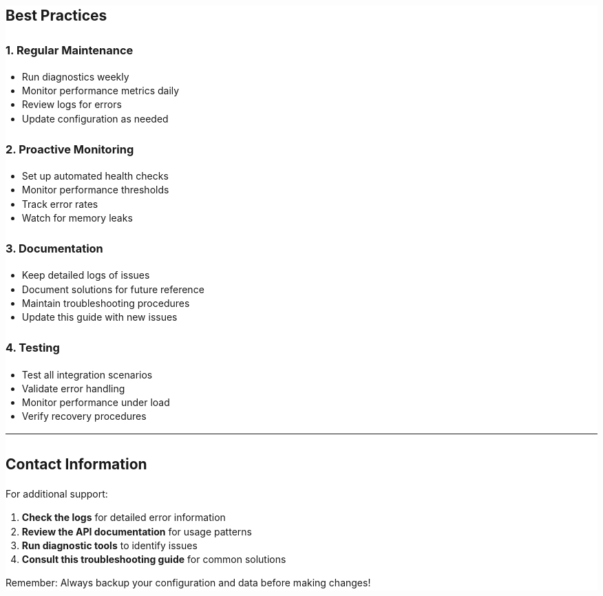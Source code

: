 
## Best Practices

### 1. Regular Maintenance

- Run diagnostics weekly
- Monitor performance metrics daily
- Review logs for errors
- Update configuration as needed

### 2. Proactive Monitoring

- Set up automated health checks
- Monitor performance thresholds
- Track error rates
- Watch for memory leaks

### 3. Documentation

- Keep detailed logs of issues
- Document solutions for future reference
- Maintain troubleshooting procedures
- Update this guide with new issues

### 4. Testing

- Test all integration scenarios
- Validate error handling
- Monitor performance under load
- Verify recovery procedures

---

## Contact Information

For additional support:

1. **Check the logs** for detailed error information
2. **Review the API documentation** for usage patterns
3. **Run diagnostic tools** to identify issues
4. **Consult this troubleshooting guide** for common solutions

Remember: Always backup your configuration and data before making changes! 